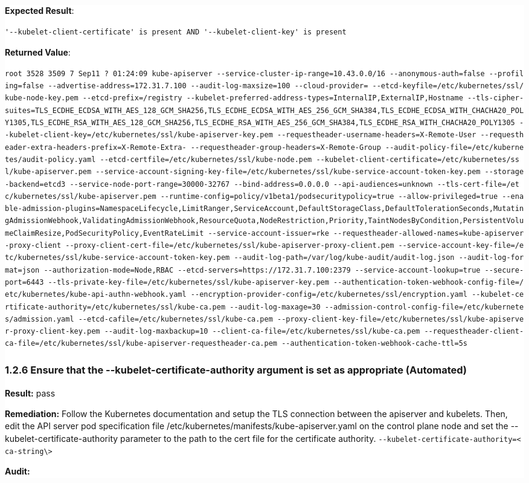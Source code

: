 **Expected Result**:

```console
'--kubelet-client-certificate' is present AND '--kubelet-client-key' is present
```

**Returned Value**:

```console
root 3528 3509 7 Sep11 ? 01:24:09 kube-apiserver --service-cluster-ip-range=10.43.0.0/16 --anonymous-auth=false --profiling=false --advertise-address=172.31.7.100 --audit-log-maxsize=100 --cloud-provider= --etcd-keyfile=/etc/kubernetes/ssl/kube-node-key.pem --etcd-prefix=/registry --kubelet-preferred-address-types=InternalIP,ExternalIP,Hostname --tls-cipher-suites=TLS_ECDHE_ECDSA_WITH_AES_128_GCM_SHA256,TLS_ECDHE_ECDSA_WITH_AES_256_GCM_SHA384,TLS_ECDHE_ECDSA_WITH_CHACHA20_POLY1305,TLS_ECDHE_RSA_WITH_AES_128_GCM_SHA256,TLS_ECDHE_RSA_WITH_AES_256_GCM_SHA384,TLS_ECDHE_RSA_WITH_CHACHA20_POLY1305 --kubelet-client-key=/etc/kubernetes/ssl/kube-apiserver-key.pem --requestheader-username-headers=X-Remote-User --requestheader-extra-headers-prefix=X-Remote-Extra- --requestheader-group-headers=X-Remote-Group --audit-policy-file=/etc/kubernetes/audit-policy.yaml --etcd-certfile=/etc/kubernetes/ssl/kube-node.pem --kubelet-client-certificate=/etc/kubernetes/ssl/kube-apiserver.pem --service-account-signing-key-file=/etc/kubernetes/ssl/kube-service-account-token-key.pem --storage-backend=etcd3 --service-node-port-range=30000-32767 --bind-address=0.0.0.0 --api-audiences=unknown --tls-cert-file=/etc/kubernetes/ssl/kube-apiserver.pem --runtime-config=policy/v1beta1/podsecuritypolicy=true --allow-privileged=true --enable-admission-plugins=NamespaceLifecycle,LimitRanger,ServiceAccount,DefaultStorageClass,DefaultTolerationSeconds,MutatingAdmissionWebhook,ValidatingAdmissionWebhook,ResourceQuota,NodeRestriction,Priority,TaintNodesByCondition,PersistentVolumeClaimResize,PodSecurityPolicy,EventRateLimit --service-account-issuer=rke --requestheader-allowed-names=kube-apiserver-proxy-client --proxy-client-cert-file=/etc/kubernetes/ssl/kube-apiserver-proxy-client.pem --service-account-key-file=/etc/kubernetes/ssl/kube-service-account-token-key.pem --audit-log-path=/var/log/kube-audit/audit-log.json --audit-log-format=json --authorization-mode=Node,RBAC --etcd-servers=https://172.31.7.100:2379 --service-account-lookup=true --secure-port=6443 --tls-private-key-file=/etc/kubernetes/ssl/kube-apiserver-key.pem --authentication-token-webhook-config-file=/etc/kubernetes/kube-api-authn-webhook.yaml --encryption-provider-config=/etc/kubernetes/ssl/encryption.yaml --kubelet-certificate-authority=/etc/kubernetes/ssl/kube-ca.pem --audit-log-maxage=30 --admission-control-config-file=/etc/kubernetes/admission.yaml --etcd-cafile=/etc/kubernetes/ssl/kube-ca.pem --proxy-client-key-file=/etc/kubernetes/ssl/kube-apiserver-proxy-client-key.pem --audit-log-maxbackup=10 --client-ca-file=/etc/kubernetes/ssl/kube-ca.pem --requestheader-client-ca-file=/etc/kubernetes/ssl/kube-apiserver-requestheader-ca.pem --authentication-token-webhook-cache-ttl=5s
```

### 1.2.6 Ensure that the --kubelet-certificate-authority argument is set as appropriate (Automated)


**Result:** pass

**Remediation:**
Follow the Kubernetes documentation and setup the TLS connection between
the apiserver and kubelets. Then, edit the API server pod specification file
/etc/kubernetes/manifests/kube-apiserver.yaml on the control plane node and set the
--kubelet-certificate-authority parameter to the path to the cert file for the certificate authority.
`--kubelet-certificate-authority=<ca-string\>`

**Audit:**
